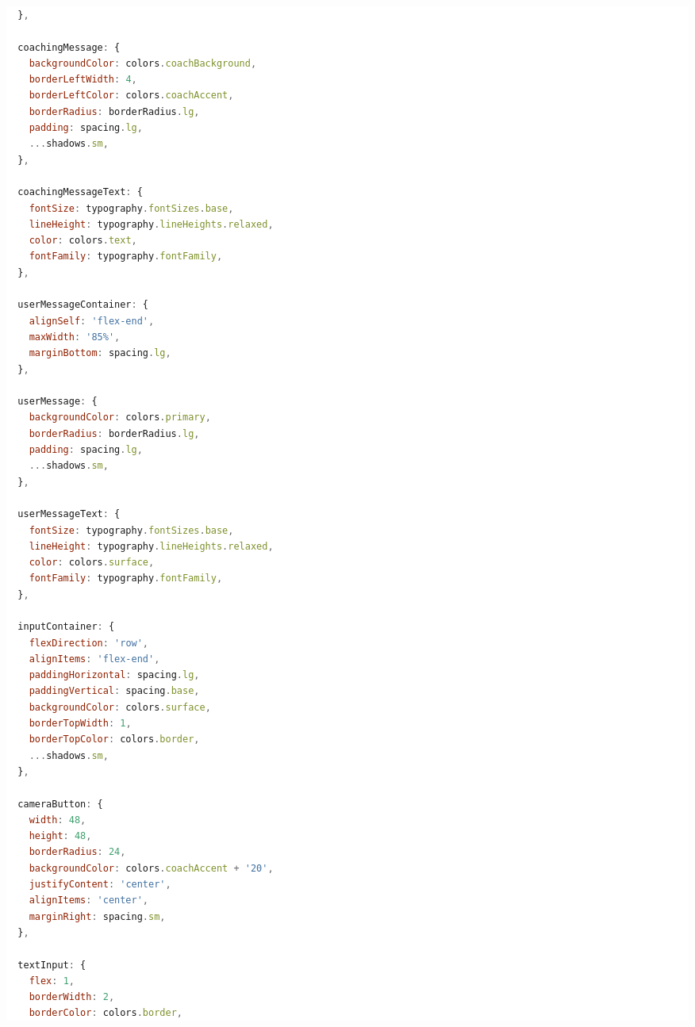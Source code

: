 ```javascript
  },
  
  coachingMessage: {
    backgroundColor: colors.coachBackground,
    borderLeftWidth: 4,
    borderLeftColor: colors.coachAccent,
    borderRadius: borderRadius.lg,
    padding: spacing.lg,
    ...shadows.sm,
  },
  
  coachingMessageText: {
    fontSize: typography.fontSizes.base,
    lineHeight: typography.lineHeights.relaxed,
    color: colors.text,
    fontFamily: typography.fontFamily,
  },
  
  userMessageContainer: {
    alignSelf: 'flex-end',
    maxWidth: '85%',
    marginBottom: spacing.lg,
  },
  
  userMessage: {
    backgroundColor: colors.primary,
    borderRadius: borderRadius.lg,
    padding: spacing.lg,
    ...shadows.sm,
  },
  
  userMessageText: {
    fontSize: typography.fontSizes.base,
    lineHeight: typography.lineHeights.relaxed,
    color: colors.surface,
    fontFamily: typography.fontFamily,
  },
  
  inputContainer: {
    flexDirection: 'row',
    alignItems: 'flex-end',
    paddingHorizontal: spacing.lg,
    paddingVertical: spacing.base,
    backgroundColor: colors.surface,
    borderTopWidth: 1,
    borderTopColor: colors.border,
    ...shadows.sm,
  },
  
  cameraButton: {
    width: 48,
    height: 48,
    borderRadius: 24,
    backgroundColor: colors.coachAccent + '20',
    justifyContent: 'center',
    alignItems: 'center',
    marginRight: spacing.sm,
  },
  
  textInput: {
    flex: 1,
    borderWidth: 2,
    borderColor: colors.border,
```